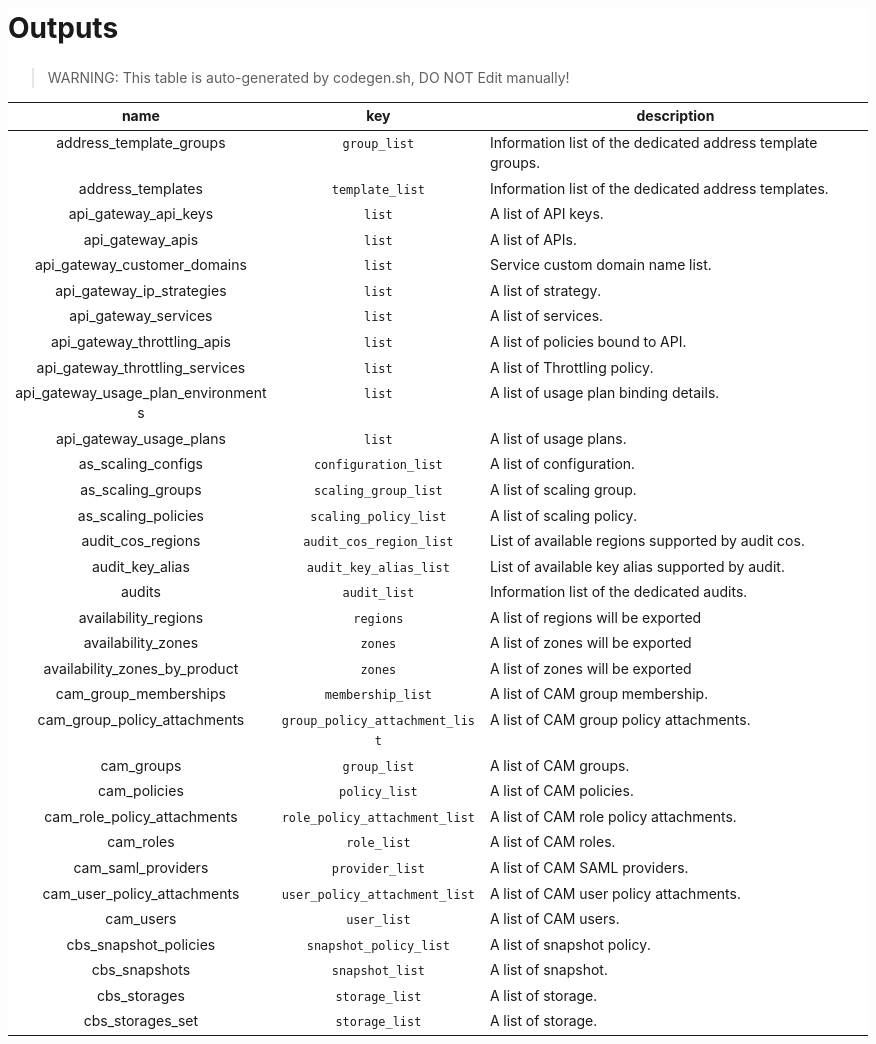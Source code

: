 # Outputs

> WARNING: This table is auto-generated by codegen.sh, DO NOT Edit manually!

|name|key|description|
|:---:|:---:|----|
| address_template_groups | `group_list` | Information list of the dedicated address template groups. |
| address_templates | `template_list` | Information list of the dedicated address templates. |
| api_gateway_api_keys | `list` | A list of API keys. |
| api_gateway_apis | `list` | A list of APIs. |
| api_gateway_customer_domains | `list` | Service custom domain name list. |
| api_gateway_ip_strategies | `list` | A list of strategy. |
| api_gateway_services | `list` | A list of services. |
| api_gateway_throttling_apis | `list` | A list of policies bound to API. |
| api_gateway_throttling_services | `list` | A list of Throttling policy. |
| api_gateway_usage_plan_environments | `list` | A list of usage plan binding details. |
| api_gateway_usage_plans | `list` | A list of usage plans. |
| as_scaling_configs | `configuration_list` | A list of configuration. |
| as_scaling_groups | `scaling_group_list` | A list of scaling group. |
| as_scaling_policies | `scaling_policy_list` | A list of scaling policy. |
| audit_cos_regions | `audit_cos_region_list` | List of available regions supported by audit cos. |
| audit_key_alias | `audit_key_alias_list` | List of available key alias supported by audit. |
| audits | `audit_list` | Information list of the dedicated audits. |
| availability_regions | `regions` | A list of regions will be exported |
| availability_zones | `zones` | A list of zones will be exported |
| availability_zones_by_product | `zones` | A list of zones will be exported |
| cam_group_memberships | `membership_list` | A list of CAM group membership. |
| cam_group_policy_attachments | `group_policy_attachment_list` | A list of CAM group policy attachments. |
| cam_groups | `group_list` | A list of CAM groups. |
| cam_policies | `policy_list` | A list of CAM policies. |
| cam_role_policy_attachments | `role_policy_attachment_list` | A list of CAM role policy attachments. |
| cam_roles | `role_list` | A list of CAM roles. |
| cam_saml_providers | `provider_list` | A list of CAM SAML providers. |
| cam_user_policy_attachments | `user_policy_attachment_list` | A list of CAM user policy attachments. |
| cam_users | `user_list` | A list of CAM users. |
| cbs_snapshot_policies | `snapshot_policy_list` | A list of snapshot policy. |
| cbs_snapshots | `snapshot_list` | A list of snapshot. |
| cbs_storages | `storage_list` | A list of storage. |
| cbs_storages_set | `storage_list` | A list of storage. |